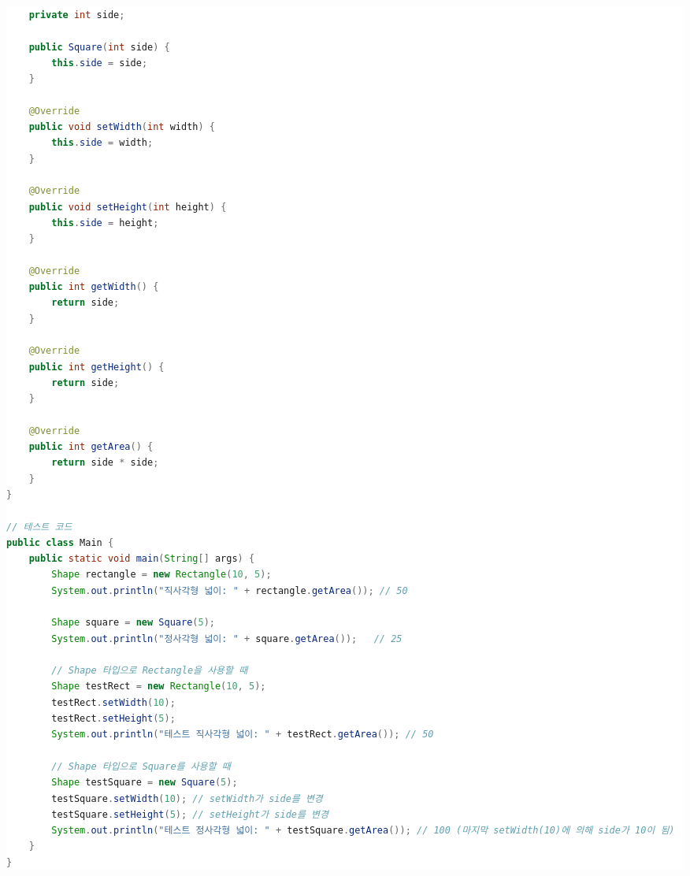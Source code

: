 ```java
    private int side;

    public Square(int side) {
        this.side = side;
    }

    @Override
    public void setWidth(int width) {
        this.side = width;
    }

    @Override
    public void setHeight(int height) {
        this.side = height;
    }

    @Override
    public int getWidth() {
        return side;
    }

    @Override
    public int getHeight() {
        return side;
    }

    @Override
    public int getArea() {
        return side * side;
    }
}

// 테스트 코드
public class Main {
    public static void main(String[] args) {
        Shape rectangle = new Rectangle(10, 5);
        System.out.println("직사각형 넓이: " + rectangle.getArea()); // 50

        Shape square = new Square(5);
        System.out.println("정사각형 넓이: " + square.getArea());   // 25

        // Shape 타입으로 Rectangle을 사용할 때
        Shape testRect = new Rectangle(10, 5);
        testRect.setWidth(10);
        testRect.setHeight(5);
        System.out.println("테스트 직사각형 넓이: " + testRect.getArea()); // 50

        // Shape 타입으로 Square를 사용할 때
        Shape testSquare = new Square(5);
        testSquare.setWidth(10); // setWidth가 side를 변경
        testSquare.setHeight(5); // setHeight가 side를 변경
        System.out.println("테스트 정사각형 넓이: " + testSquare.getArea()); // 100 (마지막 setWidth(10)에 의해 side가 10이 됨)
    }
}
```

